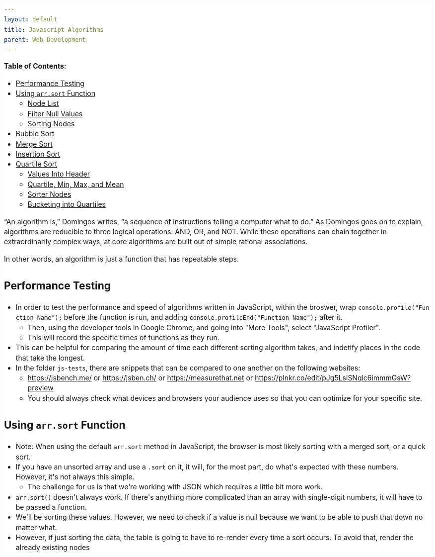 ```yaml
---
layout: default
title: Javascript Algorithms
parent: Web Development
---
```


**Table of Contents:**

- [Performance Testing](#performance-testing)
- [Using `arr.sort` Function](#using-arrsort-function)
  - [Node List](#node-list)
  - [Filter Null Values](#filter-null-values)
  - [Sorting Nodes](#sorting-nodes)
- [Bubble Sort](#bubble-sort)
- [Merge Sort](#merge-sort)
- [Insertion Sort](#insertion-sort)
- [Quartile Sort](#quartile-sort)
  - [Values Into Header](#values-into-header)
  - [Quartile, Min, Max, and Mean](#quartile-min-max-and-mean)
  - [Sorter Nodes](#sorter-nodes)
  - [Bucketing into Quartiles](#bucketing-into-quartiles)

“An algorithm is,” Domingos writes, “a sequence of instructions telling a computer what to do.” As Domingos goes on to explain, algorithms are reducible to three logical operations: AND, OR, and NOT. While these operations can chain together in extraordinarily complex ways, at core algorithms are built out of simple rational associations.

In other words, an algorithm is just a function that has repeatable steps.

## Performance Testing

- In order to test the performance and speed of algorithms written in JavaScript, within the broswer, wrap `console.profile("Function Name");` before the function is run, and adding `console.profileEnd("Function Name");` after it.
  - Then, using the developer tools in Google Chrome, and going into "More Tools", select "JavaScript Profiler".
  - This will record the specific times of functions as they run.
- This can be helpful for comparing the amount of time each different sorting algorithm takes, and indetify places in the code that take the longest.
- In the folder `js-tests`, there are snippets that can be compared to one another on the following websites:
  - <https://jsbench.me/> or <https://jsben.ch/> or <https://measurethat.net> or <https://plnkr.co/edit/pJg5LsiSNqlc6immmGsW?preview>
  - You should always check what devices and browsers your audience uses so that you can optimize for your specific site.

## Using `arr.sort` Function

- Note: When using the default `arr.sort` method in JavaScript, the browser is most likely sorting with a merged sort, or a quick sort.
- If you have an unsorted array and use a `.sort` on it, it will, for the most part, do what's expected with these numbers. However, it's not always this simple.
  - The challenge for us is that we're working with JSON which requires a little bit more work.
- `arr.sort()` doesn't always work. If there's anything more complicated than an array with single-digit numbers, it will have to be passed a function.
- We'll be sorting these values. However, we need to check if a value is null because we want to be able to push that down no matter what.
- However, if just sorting the data, the table is going to have to re-render every time a sort occurs. To avoid that, render the already existing nodes
